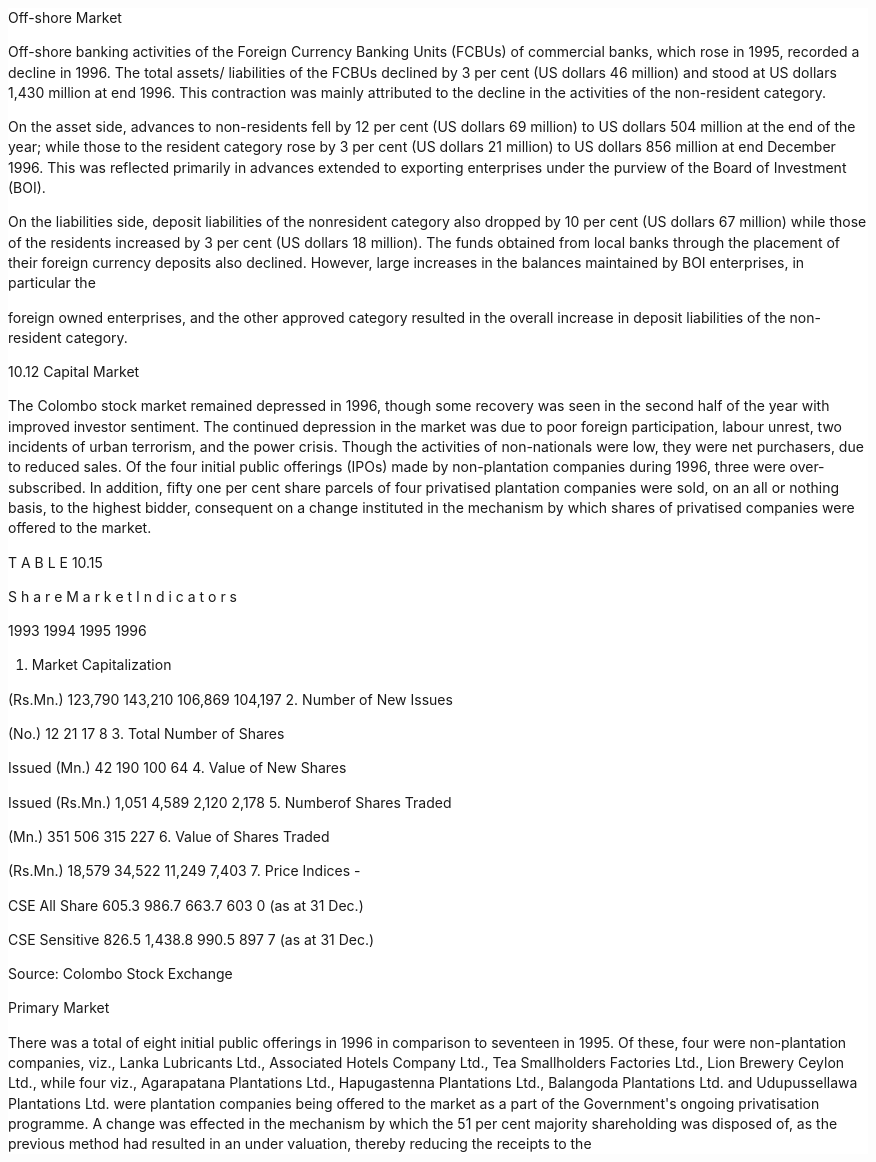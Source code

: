 Off-shore Market

Off-shore banking activities of the Foreign Currency Banking Units (FCBUs) of commercial banks, which rose in 1995, recorded a decline in 1996. The total assets/ liabilities of the FCBUs declined by 3 per cent (US dollars 46 million) and stood at US dollars 1,430 million at end 1996. This contraction was mainly attributed to the decline in the activities of the non-resident category.

On the asset side, advances to non-residents fell by 12 per cent (US dollars 69 million) to US dollars 504 million at the end of the year; while those to the resident category rose by 3 per cent (US dollars 21 million) to US dollars 856 million at end December 1996. This was reflected primarily in advances extended to exporting enterprises under the purview of the Board of Investment (BOI).

On the liabilities side, deposit liabilities of the non­resident category also dropped by 10 per cent (US dollars 67 million) while those of the residents increased by 3 per cent (US dollars 18 million). The funds obtained from local banks through the placement of their foreign currency deposits also declined. However, large increases in the balances maintained by BOI enterprises, in particular the

foreign owned enterprises, and the other approved category resulted in the overall increase in deposit liabilities of the non-resident category.

10.12 Capital Market

The Colombo stock market remained depressed in 1996, though some recovery was seen in the second half of the year with improved investor sentiment. The continued depression in the market was due to poor foreign participation, labour unrest, two incidents of urban terrorism, and the power crisis. Though the activities of non-nationals were low, they were net purchasers, due to reduced sales. Of the four initial public offerings (IPOs) made by non-plantation companies during 1996, three were over-subscribed. In addition, fifty one per cent share parcels of four privatised plantation companies were sold, on an all or nothing basis, to the highest bidder, consequent on a change instituted in the mechanism by which shares of privatised companies were offered to the market.

T A B L E 10.15

S h a r e M a r k e t I n d i c a t o r s

1993 1994 1995 1996

1. Market Capitalization

(Rs.Mn.) 123,790 143,210 106,869 104,197 2. Number of New Issues

(No.) 12 21 17 8 3. Total Number of Shares

Issued (Mn.) 42 190 100 64 4. Value of New Shares

Issued (Rs.Mn.) 1,051 4,589 2,120 2,178 5. Numberof Shares Traded

(Mn.) 351 506 315 227 6. Value of Shares Traded

(Rs.Mn.) 18,579 34,522 11,249 7,403 7. Price Indices -

CSE All Share 605.3 986.7 663.7 603 0 (as at 31 Dec.)

CSE Sensitive 826.5 1,438.8 990.5 897 7 (as at 31 Dec.)

Source: Colombo Stock Exchange

Primary Market

There was a total of eight initial public offerings in 1996 in comparison to seventeen in 1995. Of these, four were non-plantation companies, viz., Lanka Lubricants Ltd., Associated Hotels Company Ltd., Tea Smallholders Factories Ltd., Lion Brewery Ceylon Ltd., while four viz., Agarapatana Plantations Ltd., Hapugastenna Plantations Ltd., Balangoda Plantations Ltd. and Udupussellawa Plantations Ltd. were plantation companies being offered to the market as a part of the Government's ongoing privatisation programme. A change was effected in the mechanism by which the 51 per cent majority shareholding was disposed of, as the previous method had resulted in an under valuation, thereby reducing the receipts to the
